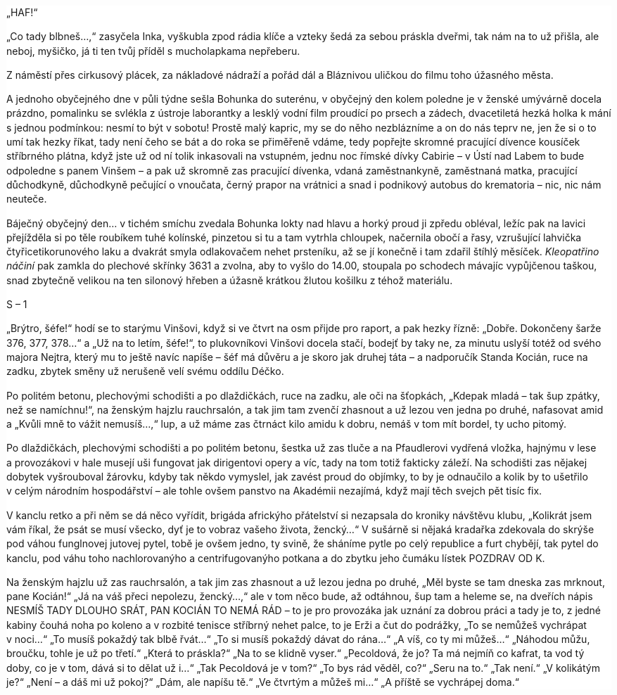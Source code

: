 „HAF!“

„Co tady blbneš…,“ zasyčela Inka, vyškubla zpod rádia klíče a vzteky šedá za sebou práskla dveřmi, tak nám na to už přišla, ale neboj, myšičko, já ti ten tvůj příděl s mucholapkama nepřeberu.

Z náměstí přes cirkusový plácek, za nákladové nádraží a pořád dál a Bláznivou uličkou do filmu toho úžasného města.

A jednoho obyčejného dne v půli týdne sešla Bohunka do suterénu, v obyčejný den kolem poledne je v ženské umývárně docela prázdno, pomalinku se svlékla z ústroje laborantky a lesklý vodní film proudící po prsech a zádech, dvacetiletá hezká holka k mání s jednou podmínkou: nesmí to být v sobotu! Prostě malý kapric, my se do něho nezblázníme a on do nás teprv ne, jen že si o to umí tak hezky říkat, tady není čeho se bát a do roka se přiměřeně vdáme, tedy popřejte skromné pracující dívence kousíček stříbrného plátna, když jste už od ní tolik inkasovali na vstupném, jednu noc římské dívky Cabirie – v Ústí nad Labem to bude odpoledne s panem Vinšem – a pak už skromně zas pracující dívenka, vdaná zaměstnankyně, zaměstnaná matka, pracující důchodkyně, důchodkyně pečující o vnoučata, černý prapor na vrátnici a snad i podnikový autobus do krematoria – nic, nic nám neuteče.

Báječný obyčejný den… v tichém smíchu zvedala Bohunka lokty nad hlavu a horký proud ji zpředu obléval, ležíc pak na lavici přejížděla si po těle roubíkem tuhé kolínské, pinzetou si tu a tam vytrhla chloupek, načernila obočí a řasy, vzrušující lahvička čtyřicetikorunového laku a dvakrát smyla odlakovačem nehet prsteníku, až se jí konečně i tam zdařil štíhlý měsíček. _Kleopatřino náčiní_ pak zamkla do plechové skřínky 3631 a zvolna, aby to vyšlo do 14.00, stoupala po schodech mávajíc vypůjčenou taškou, snad zbytečně velikou na ten silonový hřeben a úžasně krátkou žlutou košilku z téhož materiálu.

S – 1

„Brýtro, šéfe!“ hodí se to starýmu Vinšovi, když si ve čtvrt na osm přijde pro raport, a pak hezky řízně: „Dobře. Dokončeny šarže 376, 377, 378…“ a „Už na to letím, šéfe!“, to plukovníkovi Vinšovi docela stačí, bodejť by taky ne, za minutu uslyší totéž od svého majora Nejtra, který mu to ještě navíc napíše – šéf má důvěru a je skoro jak druhej táta – a nadporučík Standa Kocián, ruce na zadku, zbytek směny už nerušeně velí svému oddílu Déčko.

Po politém betonu, plechovými schodišti a po dlaždičkách, ruce na zadku, ale oči na šťopkách, „Kdepak mladá – tak šup zpátky, než se namíchnu!“, na ženským hajzlu rauchrsalón, a tak jim tam zvenčí zhasnout a už lezou ven jedna po druhé, nafasovat amid a „Kvůli mně to vážit nemusíš…,“ lup, a už máme zas čtrnáct kilo amidu k dobru, nemáš v tom mít bordel, ty ucho pitomý.

Po dlaždičkách, plechovými schodišti a po politém betonu, šestka už zas tluče a na Pfaudlerovi vydřená vložka, hajnýmu v lese a provozákovi v hale musejí uši fungovat jak dirigentovi opery a víc, tady na tom totiž fakticky záleží. Na schodišti zas nějakej dobytek vyšrouboval žárovku, kdyby tak někdo vymyslel, jak zavést proud do objímky, to by je odnaučilo a kolik by to ušetřilo v celým národním hospodářství – ale tohle ovšem panstvo na Akadémii nezajímá, když mají těch svejch pět tisíc fix.

V kanclu retko a při něm se dá něco vyřídit, brigáda africkýho přátelství si nezapsala do kroniky návštěvu klubu, „Kolikrát jsem vám říkal, že psát se musí všecko, dyť je to vobraz vašeho života, žencký…“ V sušárně si nějaká kradařka zdekovala do skrýše pod váhou funglnovej jutovej pytel, tobě je ovšem jedno, ty svině, že sháníme pytle po celý republice a furt chybějí, tak pytel do kanclu, pod váhu toho nachlorovanýho a centrifugovanýho potkana a do zbytku jeho čumáku lístek POZDRAV OD K.

Na ženským hajzlu už zas rauchrsalón, a tak jim zas zhasnout a už lezou jedna po druhé, „Měl byste se tam dneska zas mrknout, pane Kocián!“ „Já na váš přeci nepolezu, žencký…,“ ale v tom něco bude, až odtáhnou, šup tam a heleme se, na dveřích nápis NESMÍŠ TADY DLOUHO SRÁT, PAN KOCIÁN TO NEMÁ RÁD – to je pro provozáka jak uznání za dobrou práci a tady je to, z jedné kabiny čouhá noha po koleno a v rozbité tenisce stříbrný nehet palce, to je Erži a čut do podrážky, „To se nemůžeš vychrápat v noci…“ „To musíš pokaždý tak blbě řvát…“ „To si musíš pokaždý dávat do rána…“ „A víš, co ty mi můžeš…“ „Náhodou můžu, broučku, tohle je už po třetí.“ „Která to práskla?“ „Na to se klidně vyser.“ „Pecoldová, že jo? Ta má nejmíň co kafrat, ta vod tý doby, co je v tom, dává si to dělat už i…“ „Tak Pecoldová je v tom?“ „To bys rád věděl, co?“ „Seru na to.“ „Tak není.“ „V kolikátým je?“ „Není – a dáš mi už pokoj?“ „Dám, ale napíšu tě.“ „Ve čtvrtým a můžeš mi…“ „A příště se vychrápej doma.“
